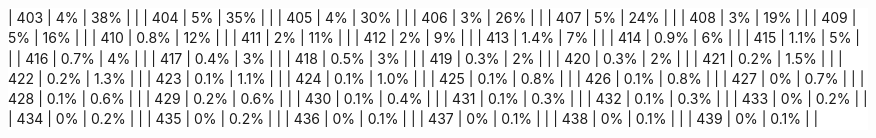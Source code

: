 | 403 | 4% | 38% |  |
| 404 | 5% | 35% |  |
| 405 | 4% | 30% |  |
| 406 | 3% | 26% |  |
| 407 | 5% | 24% |  |
| 408 | 3% | 19% |  |
| 409 | 5% | 16% |  |
| 410 | 0.8% | 12% |  |
| 411 | 2% | 11% |  |
| 412 | 2% | 9% |  |
| 413 | 1.4% | 7% |  |
| 414 | 0.9% | 6% |  |
| 415 | 1.1% | 5% |  |
| 416 | 0.7% | 4% |  |
| 417 | 0.4% | 3% |  |
| 418 | 0.5% | 3% |  |
| 419 | 0.3% | 2% |  |
| 420 | 0.3% | 2% |  |
| 421 | 0.2% | 1.5% |  |
| 422 | 0.2% | 1.3% |  |
| 423 | 0.1% | 1.1% |  |
| 424 | 0.1% | 1.0% |  |
| 425 | 0.1% | 0.8% |  |
| 426 | 0.1% | 0.8% |  |
| 427 | 0% | 0.7% |  |
| 428 | 0.1% | 0.6% |  |
| 429 | 0.2% | 0.6% |  |
| 430 | 0.1% | 0.4% |  |
| 431 | 0.1% | 0.3% |  |
| 432 | 0.1% | 0.3% |  |
| 433 | 0% | 0.2% |  |
| 434 | 0% | 0.2% |  |
| 435 | 0% | 0.2% |  |
| 436 | 0% | 0.1% |  |
| 437 | 0% | 0.1% |  |
| 438 | 0% | 0.1% |  |
| 439 | 0% | 0.1% |  |